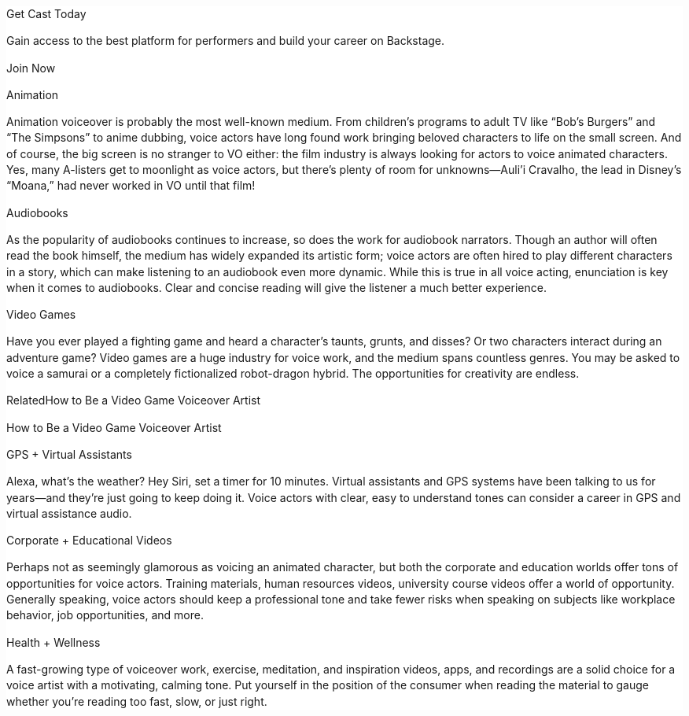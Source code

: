 

Get Cast Today

Gain access to the best platform for performers and build your career on Backstage.

Join Now

Animation

Animation voiceover is probably the most well-known medium. From children’s programs to adult TV like “Bob’s Burgers” and “The Simpsons” to anime dubbing, voice actors have long found work bringing beloved characters to life on the small screen. And of course, the big screen is no stranger to VO either: the film industry is always looking for actors to voice animated characters. Yes, many A-listers get to moonlight as voice actors, but there’s plenty of room for unknowns—Auli’i Cravalho, the lead in Disney’s “Moana,” had never worked in VO until that film! 



Audiobooks

As the popularity of audiobooks continues to increase, so does the work for audiobook narrators. Though an author will often read the book himself, the medium has widely expanded its artistic form; voice actors are often hired to play different characters in a story, which can make listening to an audiobook even more dynamic. While this is true in all voice acting, enunciation is key when it comes to audiobooks. Clear and concise reading will give the listener a much better experience. 



Video Games

Have you ever played a fighting game and heard a character’s taunts, grunts, and disses? Or two characters interact during an adventure game? Video games are a huge industry for voice work, and the medium spans countless genres. You may be asked to voice a samurai or a completely fictionalized robot-dragon hybrid. The opportunities for creativity are endless.



RelatedHow to Be a Video Game Voiceover Artist

How to Be a Video Game Voiceover Artist

GPS + Virtual Assistants

Alexa, what’s the weather? Hey Siri, set a timer for 10 minutes. Virtual assistants and GPS systems have been talking to us for years—and they’re just going to keep doing it. Voice actors with clear, easy to understand tones can consider a career in GPS and virtual assistance audio. 



Corporate + Educational Videos

Perhaps not as seemingly glamorous as voicing an animated character, but both the corporate and education worlds offer tons of opportunities for voice actors. Training materials, human resources videos, university course videos offer a world of opportunity. Generally speaking, voice actors should keep a professional tone and take fewer risks when speaking on subjects like workplace behavior, job opportunities, and more.



Health + Wellness

A fast-growing type of voiceover work, exercise, meditation, and inspiration videos, apps, and recordings are a solid choice for a voice artist with a motivating, calming tone. Put yourself in the position of the consumer when reading the material to gauge whether you’re reading too fast, slow, or just right. 
